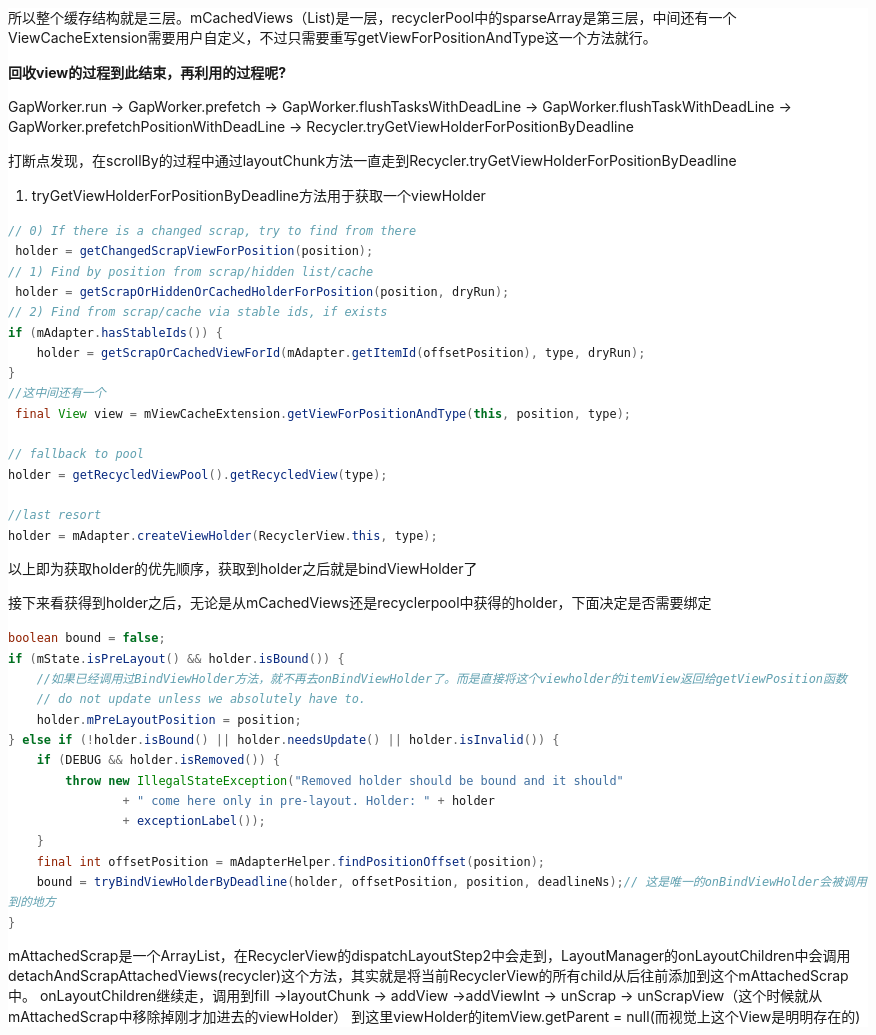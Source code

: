 所以整个缓存结构就是三层。mCachedViews（List<ViewHolder>)是一层，recyclerPool中的sparseArray是第三层，中间还有一个ViewCacheExtension需要用户自定义，不过只需要重写getViewForPositionAndType这一个方法就行。

**回收view的过程到此结束，再利用的过程呢?**

GapWorker.run  -> GapWorker.prefetch  -> GapWorker.flushTasksWithDeadLine -> GapWorker.flushTaskWithDeadLine -> GapWorker.prefetchPositionWithDeadLine -> Recycler.tryGetViewHolderForPositionByDeadline


打断点发现，在scrollBy的过程中通过layoutChunk方法一直走到Recycler.tryGetViewHolderForPositionByDeadline

1. tryGetViewHolderForPositionByDeadline方法用于获取一个viewHolder
```java
// 0) If there is a changed scrap, try to find from there
 holder = getChangedScrapViewForPosition(position);
// 1) Find by position from scrap/hidden list/cache
 holder = getScrapOrHiddenOrCachedHolderForPosition(position, dryRun);
// 2) Find from scrap/cache via stable ids, if exists
if (mAdapter.hasStableIds()) {
    holder = getScrapOrCachedViewForId(mAdapter.getItemId(offsetPosition), type, dryRun);
}
//这中间还有一个
 final View view = mViewCacheExtension.getViewForPositionAndType(this, position, type);

// fallback to pool
holder = getRecycledViewPool().getRecycledView(type);

//last resort
holder = mAdapter.createViewHolder(RecyclerView.this, type);

```
以上即为获取holder的优先顺序，获取到holder之后就是bindViewHolder了

接下来看获得到holder之后，无论是从mCachedViews还是recyclerpool中获得的holder，下面决定是否需要绑定

```java
boolean bound = false;
if (mState.isPreLayout() && holder.isBound()) {
    //如果已经调用过BindViewHolder方法，就不再去onBindViewHolder了。而是直接将这个viewholder的itemView返回给getViewPosition函数
    // do not update unless we absolutely have to.
    holder.mPreLayoutPosition = position;
} else if (!holder.isBound() || holder.needsUpdate() || holder.isInvalid()) {
    if (DEBUG && holder.isRemoved()) {
        throw new IllegalStateException("Removed holder should be bound and it should"
                + " come here only in pre-layout. Holder: " + holder
                + exceptionLabel());
    }
    final int offsetPosition = mAdapterHelper.findPositionOffset(position);
    bound = tryBindViewHolderByDeadline(holder, offsetPosition, position, deadlineNs);// 这是唯一的onBindViewHolder会被调用到的地方
}
```
 
 mAttachedScrap是一个ArrayList<ViewHolder>，在RecyclerView的dispatchLayoutStep2中会走到，LayoutManager的onLayoutChildren中会调用
 detachAndScrapAttachedViews(recycler)这个方法，其实就是将当前RecyclerView的所有child从后往前添加到这个mAttachedScrap中。
 onLayoutChildren继续走，调用到fill ->layoutChunk -> addView ->addViewInt -> unScrap -> unScrapView（这个时候就从mAttachedScrap中移除掉刚才加进去的viewHolder）
到这里viewHolder的itemView.getParent = null(而视觉上这个View是明明存在的)
